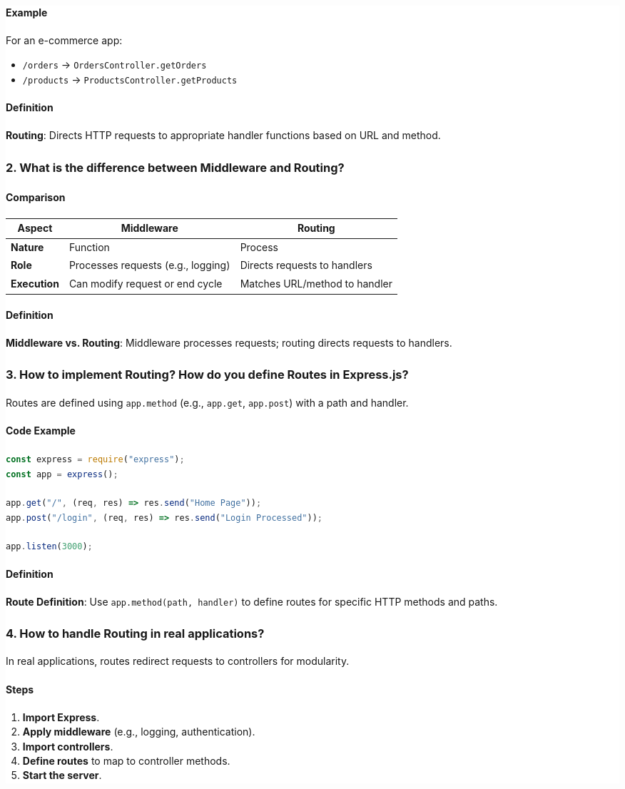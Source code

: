 #### Example
For an e-commerce app:
- `/orders` → `OrdersController.getOrders`
- `/products` → `ProductsController.getProducts`

#### Definition
**Routing**: Directs HTTP requests to appropriate handler functions based on URL and method.

### 2. What is the difference between Middleware and Routing?

#### Comparison
| **Aspect**    | **Middleware**                     | **Routing**                   |
| ------------- | ---------------------------------- | ----------------------------- |
| **Nature**    | Function                           | Process                       |
| **Role**      | Processes requests (e.g., logging) | Directs requests to handlers  |
| **Execution** | Can modify request or end cycle    | Matches URL/method to handler |

#### Definition
**Middleware vs. Routing**: Middleware processes requests; routing directs requests to handlers.

### 3. How to implement Routing? How do you define Routes in Express.js?

Routes are defined using `app.method` (e.g., `app.get`, `app.post`) with a path and handler.

#### Code Example
```javascript
const express = require("express");
const app = express();

app.get("/", (req, res) => res.send("Home Page"));
app.post("/login", (req, res) => res.send("Login Processed"));

app.listen(3000);
```

#### Definition
**Route Definition**: Use `app.method(path, handler)` to define routes for specific HTTP methods and paths.

### 4. How to handle Routing in real applications?

In real applications, routes redirect requests to controllers for modularity.

#### Steps
1. **Import Express**.
2. **Apply middleware** (e.g., logging, authentication).
3. **Import controllers**.
4. **Define routes** to map to controller methods.
5. **Start the server**.
